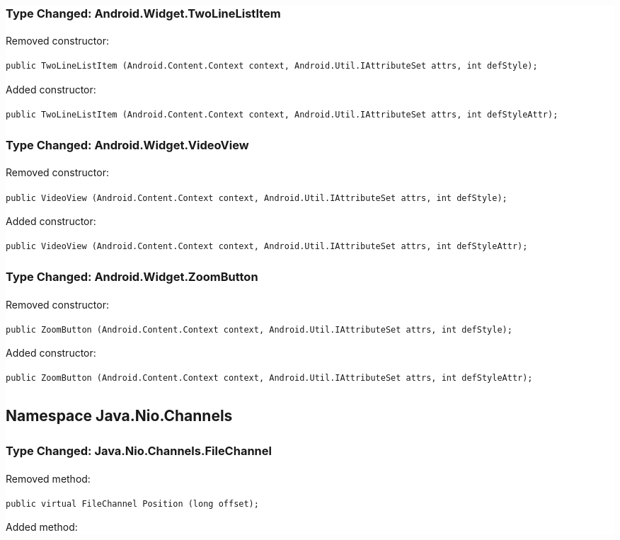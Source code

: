 ### Type Changed: Android.Widget.TwoLineListItem

Removed constructor:

```
public TwoLineListItem (Android.Content.Context context, Android.Util.IAttributeSet attrs, int defStyle);
```

Added constructor:

```
public TwoLineListItem (Android.Content.Context context, Android.Util.IAttributeSet attrs, int defStyleAttr);
```

### Type Changed: Android.Widget.VideoView

Removed constructor:

```
public VideoView (Android.Content.Context context, Android.Util.IAttributeSet attrs, int defStyle);
```

Added constructor:

```
public VideoView (Android.Content.Context context, Android.Util.IAttributeSet attrs, int defStyleAttr);
```

### Type Changed: Android.Widget.ZoomButton

Removed constructor:

```
public ZoomButton (Android.Content.Context context, Android.Util.IAttributeSet attrs, int defStyle);
```

Added constructor:

```
public ZoomButton (Android.Content.Context context, Android.Util.IAttributeSet attrs, int defStyleAttr);
```

## Namespace Java.Nio.Channels

### Type Changed: Java.Nio.Channels.FileChannel

Removed method:

```
public virtual FileChannel Position (long offset);
```

Added method:
